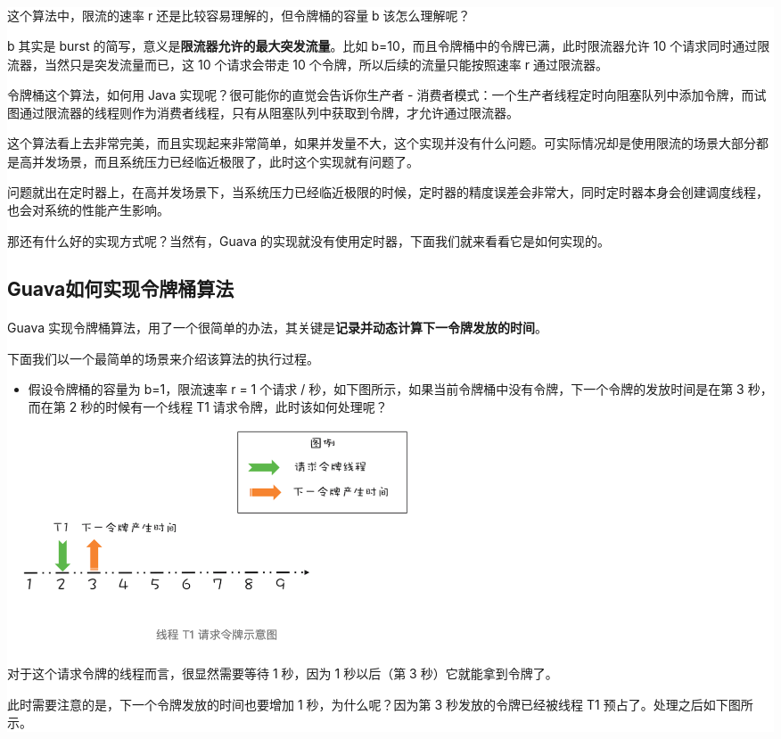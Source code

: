 这个算法中，限流的速率 r 还是比较容易理解的，但令牌桶的容量 b 该怎么理解呢？

b 其实是 burst 的简写，意义是**限流器允许的最大突发流量**。比如 b=10，而且令牌桶中的令牌已满，此时限流器允许 10 个请求同时通过限流器，当然只是突发流量而已，这 10 个请求会带走 10 个令牌，所以后续的流量只能按照速率 r 通过限流器。

令牌桶这个算法，如何用 Java 实现呢？很可能你的直觉会告诉你生产者 - 消费者模式：一个生产者线程定时向阻塞队列中添加令牌，而试图通过限流器的线程则作为消费者线程，只有从阻塞队列中获取到令牌，才允许通过限流器。

这个算法看上去非常完美，而且实现起来非常简单，如果并发量不大，这个实现并没有什么问题。可实际情况却是使用限流的场景大部分都是高并发场景，而且系统压力已经临近极限了，此时这个实现就有问题了。

问题就出在定时器上，在高并发场景下，当系统压力已经临近极限的时候，定时器的精度误差会非常大，同时定时器本身会创建调度线程，也会对系统的性能产生影响。

那还有什么好的实现方式呢？当然有，Guava 的实现就没有使用定时器，下面我们就来看看它是如何实现的。

## Guava如何实现令牌桶算法

Guava 实现令牌桶算法，用了一个很简单的办法，其关键是**记录并动态计算下一令牌发放的时间**。

下面我们以一个最简单的场景来介绍该算法的执行过程。

- 假设令牌桶的容量为 b=1，限流速率 r = 1 个请求 / 秒，如下图所示，如果当前令牌桶中没有令牌，下一个令牌的发放时间是在第 3 秒，而在第 2 秒的时候有一个线程 T1 请求令牌，此时该如何处理呢？

<img src="../../../../assets/image-20210222081450691.png" alt="image-20210222081450691" style="zoom:50%;" />

对于这个请求令牌的线程而言，很显然需要等待 1 秒，因为 1 秒以后（第 3 秒）它就能拿到令牌了。

此时需要注意的是，下一个令牌发放的时间也要增加 1 秒，为什么呢？因为第 3 秒发放的令牌已经被线程 T1 预占了。处理之后如下图所示。

